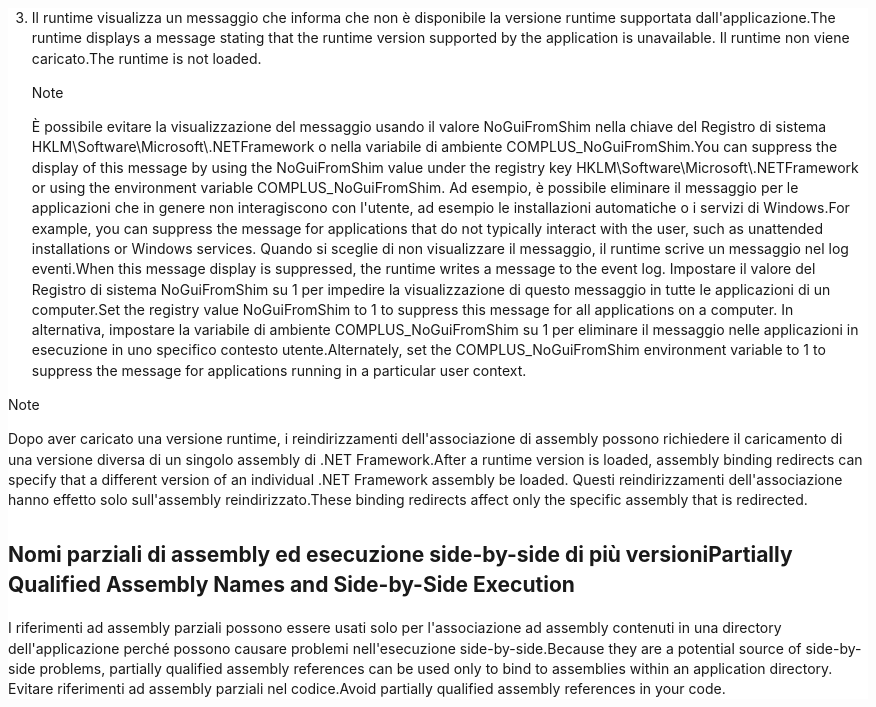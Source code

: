 3. <span data-ttu-id="fb5e4-179">Il runtime visualizza un messaggio che informa che non è disponibile la versione runtime supportata dall'applicazione.</span><span class="sxs-lookup"><span data-stu-id="fb5e4-179">The runtime displays a message stating that the runtime version supported by the application is unavailable.</span></span> <span data-ttu-id="fb5e4-180">Il runtime non viene caricato.</span><span class="sxs-lookup"><span data-stu-id="fb5e4-180">The runtime is not loaded.</span></span>  
  
    > [!NOTE]
    > <span data-ttu-id="fb5e4-181">È possibile evitare la visualizzazione del messaggio usando il valore NoGuiFromShim nella chiave del Registro di sistema HKLM\Software\Microsoft\\.NETFramework o nella variabile di ambiente COMPLUS_NoGuiFromShim.</span><span class="sxs-lookup"><span data-stu-id="fb5e4-181">You can suppress the display of this message by using the NoGuiFromShim value under the registry key HKLM\Software\Microsoft\\.NETFramework or using the environment variable COMPLUS_NoGuiFromShim.</span></span> <span data-ttu-id="fb5e4-182">Ad esempio, è possibile eliminare il messaggio per le applicazioni che in genere non interagiscono con l'utente, ad esempio le installazioni automatiche o i servizi di Windows.</span><span class="sxs-lookup"><span data-stu-id="fb5e4-182">For example, you can suppress the message for applications that do not typically interact with the user, such as unattended installations or Windows services.</span></span> <span data-ttu-id="fb5e4-183">Quando si sceglie di non visualizzare il messaggio, il runtime scrive un messaggio nel log eventi.</span><span class="sxs-lookup"><span data-stu-id="fb5e4-183">When this message display is suppressed, the runtime writes a message to the event log.</span></span>  <span data-ttu-id="fb5e4-184">Impostare il valore del Registro di sistema NoGuiFromShim su 1 per impedire la visualizzazione di questo messaggio in tutte le applicazioni di un computer.</span><span class="sxs-lookup"><span data-stu-id="fb5e4-184">Set the registry value NoGuiFromShim to 1 to suppress this message for all applications on a computer.</span></span> <span data-ttu-id="fb5e4-185">In alternativa, impostare la variabile di ambiente COMPLUS_NoGuiFromShim su 1 per eliminare il messaggio nelle applicazioni in esecuzione in uno specifico contesto utente.</span><span class="sxs-lookup"><span data-stu-id="fb5e4-185">Alternately, set the COMPLUS_NoGuiFromShim environment variable to 1 to suppress the message for applications running in a particular user context.</span></span>  
  
> [!NOTE]
> <span data-ttu-id="fb5e4-186">Dopo aver caricato una versione runtime, i reindirizzamenti dell'associazione di assembly possono richiedere il caricamento di una versione diversa di un singolo assembly di .NET Framework.</span><span class="sxs-lookup"><span data-stu-id="fb5e4-186">After a runtime version is loaded, assembly binding redirects can specify that a different version of an individual .NET Framework assembly be loaded.</span></span> <span data-ttu-id="fb5e4-187">Questi reindirizzamenti dell'associazione hanno effetto solo sull'assembly reindirizzato.</span><span class="sxs-lookup"><span data-stu-id="fb5e4-187">These binding redirects affect only the specific assembly that is redirected.</span></span>  
  
## <a name="partially-qualified-assembly-names-and-side-by-side-execution"></a><span data-ttu-id="fb5e4-188">Nomi parziali di assembly ed esecuzione side-by-side di più versioni</span><span class="sxs-lookup"><span data-stu-id="fb5e4-188">Partially Qualified Assembly Names and Side-by-Side Execution</span></span>  

<span data-ttu-id="fb5e4-189">I riferimenti ad assembly parziali possono essere usati solo per l'associazione ad assembly contenuti in una directory dell'applicazione perché possono causare problemi nell'esecuzione side-by-side.</span><span class="sxs-lookup"><span data-stu-id="fb5e4-189">Because they are a potential source of side-by-side problems, partially qualified assembly references can be used only to bind to assemblies within an application directory.</span></span> <span data-ttu-id="fb5e4-190">Evitare riferimenti ad assembly parziali nel codice.</span><span class="sxs-lookup"><span data-stu-id="fb5e4-190">Avoid partially qualified assembly references in your code.</span></span>  
  